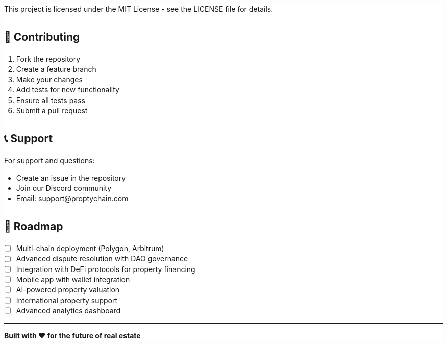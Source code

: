 This project is licensed under the MIT License - see the LICENSE file for details.

## 🤝 Contributing

1. Fork the repository
2. Create a feature branch
3. Make your changes
4. Add tests for new functionality
5. Ensure all tests pass
6. Submit a pull request

## 📞 Support

For support and questions:
- Create an issue in the repository
- Join our Discord community
- Email: support@proptychain.com

## 🔮 Roadmap

- [ ] Multi-chain deployment (Polygon, Arbitrum)
- [ ] Advanced dispute resolution with DAO governance
- [ ] Integration with DeFi protocols for property financing
- [ ] Mobile app with wallet integration
- [ ] AI-powered property valuation
- [ ] International property support
- [ ] Advanced analytics dashboard

---

**Built with ❤️ for the future of real estate**
